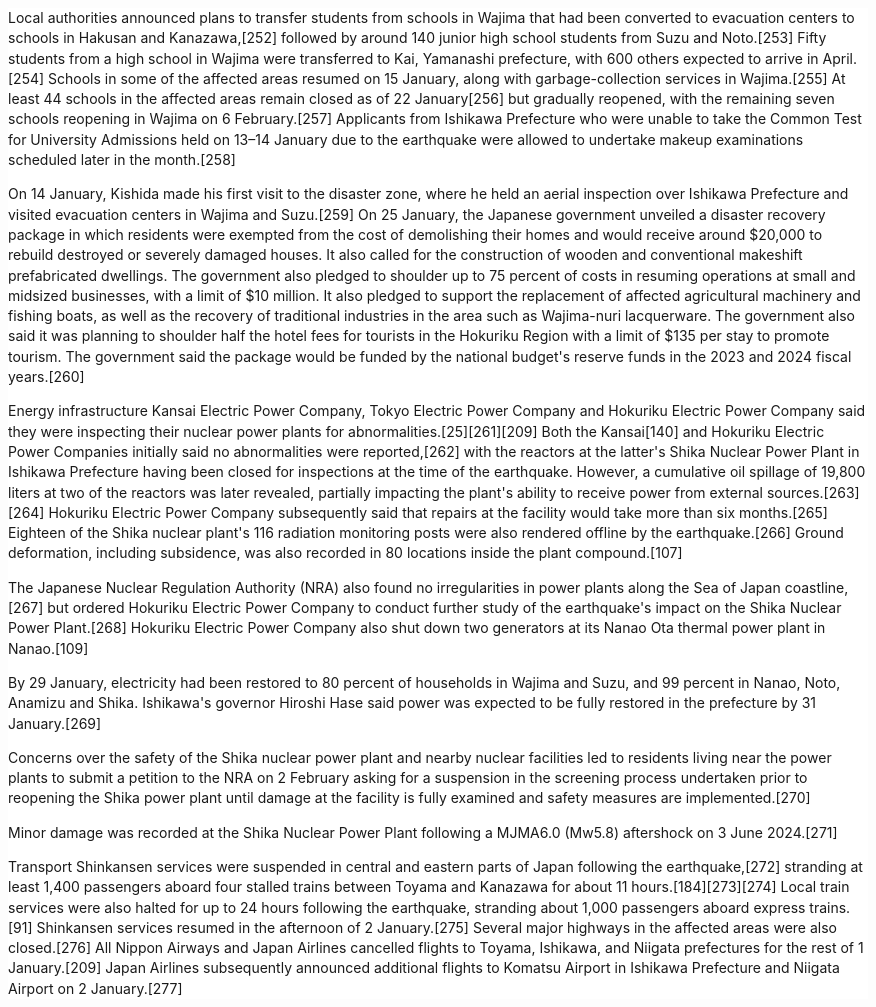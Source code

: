 Local authorities announced plans to transfer students from schools in Wajima that had been converted to evacuation centers to schools in Hakusan and Kanazawa,[252] followed by around 140 junior high school students from Suzu and Noto.[253] Fifty students from a high school in Wajima were transferred to Kai, Yamanashi prefecture, with 600 others expected to arrive in April.[254] Schools in some of the affected areas resumed on 15 January, along with garbage-collection services in Wajima.[255] At least 44 schools in the affected areas remain closed as of 22 January[256] but gradually reopened, with the remaining seven schools reopening in Wajima on 6 February.[257] Applicants from Ishikawa Prefecture who were unable to take the Common Test for University Admissions held on 13–14 January due to the earthquake were allowed to undertake makeup examinations scheduled later in the month.[258]

On 14 January, Kishida made his first visit to the disaster zone, where he held an aerial inspection over Ishikawa Prefecture and visited evacuation centers in Wajima and Suzu.[259] On 25 January, the Japanese government unveiled a disaster recovery package in which residents were exempted from the cost of demolishing their homes and would receive around $20,000 to rebuild destroyed or severely damaged houses. It also called for the construction of wooden and conventional makeshift prefabricated dwellings. The government also pledged to shoulder up to 75 percent of costs in resuming operations at small and midsized businesses, with a limit of $10 million. It also pledged to support the replacement of affected agricultural machinery and fishing boats, as well as the recovery of traditional industries in the area such as Wajima-nuri lacquerware. The government also said it was planning to shoulder half the hotel fees for tourists in the Hokuriku Region with a limit of $135 per stay to promote tourism. The government said the package would be funded by the national budget's reserve funds in the 2023 and 2024 fiscal years.[260]

Energy infrastructure Kansai Electric Power Company, Tokyo Electric Power Company and Hokuriku Electric Power Company said they were inspecting their nuclear power plants for abnormalities.[25][261][209] Both the Kansai[140] and Hokuriku Electric Power Companies initially said no abnormalities were reported,[262] with the reactors at the latter's Shika Nuclear Power Plant in Ishikawa Prefecture having been closed for inspections at the time of the earthquake. However, a cumulative oil spillage of 19,800 liters at two of the reactors was later revealed, partially impacting the plant's ability to receive power from external sources.[263][264] Hokuriku Electric Power Company subsequently said that repairs at the facility would take more than six months.[265] Eighteen of the Shika nuclear plant's 116 radiation monitoring posts were also rendered offline by the earthquake.[266] Ground deformation, including subsidence, was also recorded in 80 locations inside the plant compound.[107]

The Japanese Nuclear Regulation Authority (NRA) also found no irregularities in power plants along the Sea of Japan coastline,[267] but ordered Hokuriku Electric Power Company to conduct further study of the earthquake's impact on the Shika Nuclear Power Plant.[268] Hokuriku Electric Power Company also shut down two generators at its Nanao Ota thermal power plant in Nanao.[109]

By 29 January, electricity had been restored to 80 percent of households in Wajima and Suzu, and 99 percent in Nanao, Noto, Anamizu and Shika. Ishikawa's governor Hiroshi Hase said power was expected to be fully restored in the prefecture by 31 January.[269]

Concerns over the safety of the Shika nuclear power plant and nearby nuclear facilities led to residents living near the power plants to submit a petition to the NRA on 2 February asking for a suspension in the screening process undertaken prior to reopening the Shika power plant until damage at the facility is fully examined and safety measures are implemented.[270]

Minor damage was recorded at the Shika Nuclear Power Plant following a MJMA6.0 (Mw5.8) aftershock on 3 June 2024.[271]

Transport Shinkansen services were suspended in central and eastern parts of Japan following the earthquake,[272] stranding at least 1,400 passengers aboard four stalled trains between Toyama and Kanazawa for about 11 hours.[184][273][274] Local train services were also halted for up to 24 hours following the earthquake, stranding about 1,000 passengers aboard express trains.[91] Shinkansen services resumed in the afternoon of 2 January.[275] Several major highways in the affected areas were also closed.[276] All Nippon Airways and Japan Airlines cancelled flights to Toyama, Ishikawa, and Niigata prefectures for the rest of 1 January.[209] Japan Airlines subsequently announced additional flights to Komatsu Airport in Ishikawa Prefecture and Niigata Airport on 2 January.[277]
